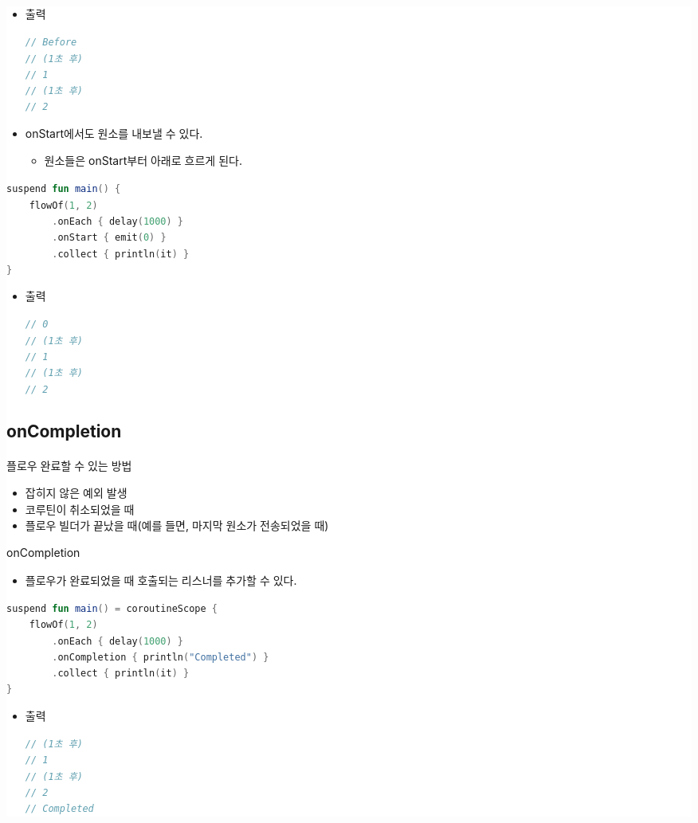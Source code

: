 - 출력
    
    ```kotlin
    // Before
    // (1초 후)
    // 1
    // (1초 후)
    // 2
    ```
    

- onStart에서도 원소를 내보낼 수 있다.
    - 원소들은 onStart부터 아래로 흐르게 된다.

```kotlin
suspend fun main() {
	flowOf(1, 2) 
		.onEach { delay(1000) }
		.onStart { emit(0) }
		.collect { println(it) }
}
```

- 출력
    
    ```kotlin
    // 0
    // (1초 후)
    // 1
    // (1초 후)
    // 2
    ```
    

## onCompletion

플로우 완료할 수 있는 방법

- 잡히지 않은 예외 발생
- 코루틴이 취소되었을 때
- 플로우 빌더가 끝났을 때(예를 들면, 마지막 원소가 전송되었을 때)

onCompletion

- 플로우가 완료되었을 때 호출되는 리스너를 추가할 수 있다.

```kotlin
suspend fun main() = coroutineScope {
	flowOf(1, 2)
		.onEach { delay(1000) }
		.onCompletion { println("Completed") }
		.collect { println(it) }
}
```

- 출력
    
    ```kotlin
    // (1초 후)
    // 1
    // (1초 후)
    // 2
    // Completed
    ```
    
